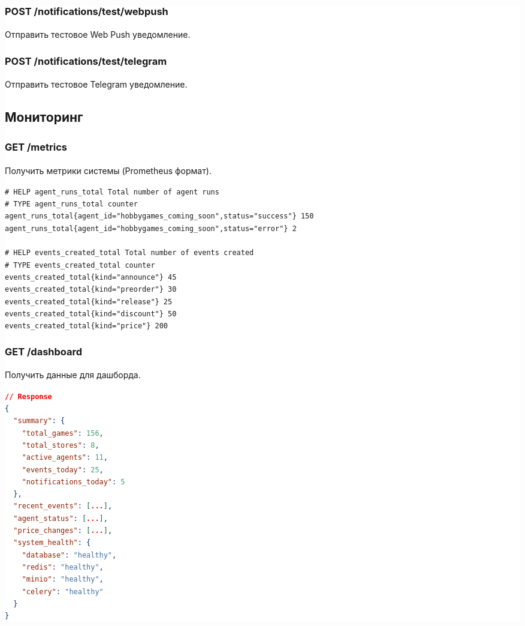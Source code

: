 ### POST /notifications/test/webpush
Отправить тестовое Web Push уведомление.

### POST /notifications/test/telegram
Отправить тестовое Telegram уведомление.

## Мониторинг

### GET /metrics
Получить метрики системы (Prometheus формат).

```text
# HELP agent_runs_total Total number of agent runs
# TYPE agent_runs_total counter
agent_runs_total{agent_id="hobbygames_coming_soon",status="success"} 150
agent_runs_total{agent_id="hobbygames_coming_soon",status="error"} 2

# HELP events_created_total Total number of events created
# TYPE events_created_total counter
events_created_total{kind="announce"} 45
events_created_total{kind="preorder"} 30
events_created_total{kind="release"} 25
events_created_total{kind="discount"} 50
events_created_total{kind="price"} 200
```

### GET /dashboard
Получить данные для дашборда.

```json
// Response
{
  "summary": {
    "total_games": 156,
    "total_stores": 8,
    "active_agents": 11,
    "events_today": 25,
    "notifications_today": 5
  },
  "recent_events": [...],
  "agent_status": [...],
  "price_changes": [...],
  "system_health": {
    "database": "healthy",
    "redis": "healthy",
    "minio": "healthy",
    "celery": "healthy"
  }
}
```
